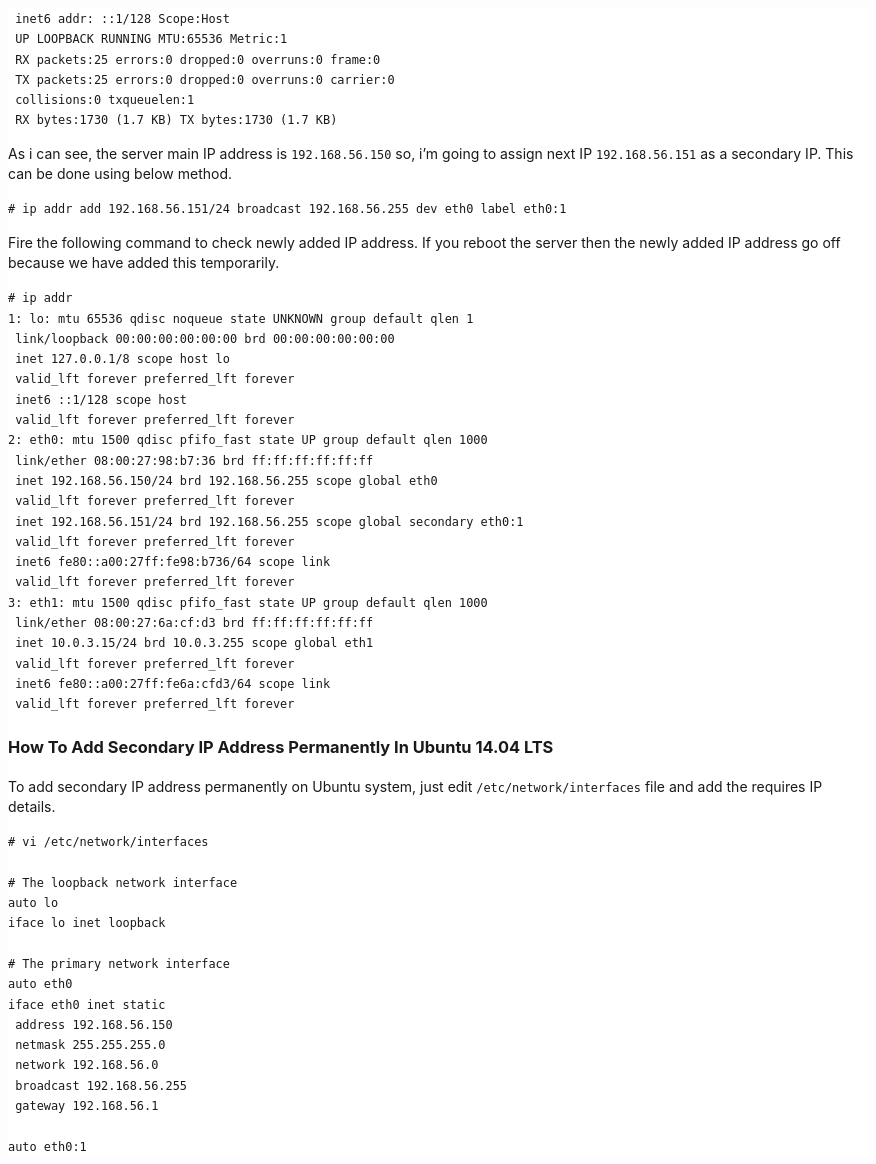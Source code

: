 ```
 inet6 addr: ::1/128 Scope:Host
 UP LOOPBACK RUNNING MTU:65536 Metric:1
 RX packets:25 errors:0 dropped:0 overruns:0 frame:0
 TX packets:25 errors:0 dropped:0 overruns:0 carrier:0
 collisions:0 txqueuelen:1
 RX bytes:1730 (1.7 KB) TX bytes:1730 (1.7 KB)

```

As i can see, the server main IP address is `192.168.56.150` so, i’m going to assign next IP `192.168.56.151` as a secondary IP. This can be done using below method.
```
# ip addr add 192.168.56.151/24 broadcast 192.168.56.255 dev eth0 label eth0:1

```

Fire the following command to check newly added IP address. If you reboot the server then the newly added IP address go off because we have added this temporarily.
```
# ip addr
1: lo: mtu 65536 qdisc noqueue state UNKNOWN group default qlen 1
 link/loopback 00:00:00:00:00:00 brd 00:00:00:00:00:00
 inet 127.0.0.1/8 scope host lo
 valid_lft forever preferred_lft forever
 inet6 ::1/128 scope host
 valid_lft forever preferred_lft forever
2: eth0: mtu 1500 qdisc pfifo_fast state UP group default qlen 1000
 link/ether 08:00:27:98:b7:36 brd ff:ff:ff:ff:ff:ff
 inet 192.168.56.150/24 brd 192.168.56.255 scope global eth0
 valid_lft forever preferred_lft forever
 inet 192.168.56.151/24 brd 192.168.56.255 scope global secondary eth0:1
 valid_lft forever preferred_lft forever
 inet6 fe80::a00:27ff:fe98:b736/64 scope link
 valid_lft forever preferred_lft forever
3: eth1: mtu 1500 qdisc pfifo_fast state UP group default qlen 1000
 link/ether 08:00:27:6a:cf:d3 brd ff:ff:ff:ff:ff:ff
 inet 10.0.3.15/24 brd 10.0.3.255 scope global eth1
 valid_lft forever preferred_lft forever
 inet6 fe80::a00:27ff:fe6a:cfd3/64 scope link
 valid_lft forever preferred_lft forever

```

### How To Add Secondary IP Address Permanently In Ubuntu 14.04 LTS

To add secondary IP address permanently on Ubuntu system, just edit `/etc/network/interfaces` file and add the requires IP details.
```
# vi /etc/network/interfaces

# The loopback network interface
auto lo
iface lo inet loopback

# The primary network interface
auto eth0
iface eth0 inet static
 address 192.168.56.150
 netmask 255.255.255.0
 network 192.168.56.0
 broadcast 192.168.56.255
 gateway 192.168.56.1

auto eth0:1
```